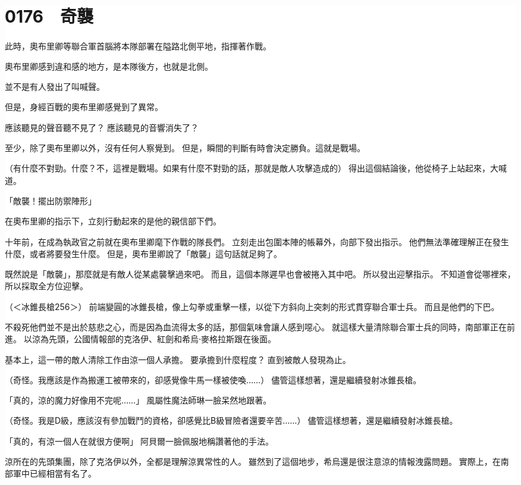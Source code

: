 # 0176　奇襲

此時，奧布里卿等聯合軍首腦將本隊部署在隘路北側平地，指揮著作戰。

奧布里卿感到違和感的地方，是本隊後方，也就是北側。

並不是有人發出了叫喊聲。

但是，身經百戰的奧布里卿感覺到了異常。

應該聽見的聲音聽不見了？
應該聽見的音響消失了？

至少，除了奧布里卿以外，沒有任何人察覺到。
但是，瞬間的判斷有時會決定勝負。這就是戰場。

（有什麼不對勁。什麼？不，這裡是戰場。如果有什麼不對勁的話，那就是敵人攻擊造成的）
得出這個結論後，他從椅子上站起來，大喊道。

「敵襲！擺出防禦陣形」

在奧布里卿的指示下，立刻行動起來的是他的親信部下們。

十年前，在成為執政官之前就在奧布里卿麾下作戰的隊長們。
立刻走出包圍本陣的帳幕外，向部下發出指示。
他們無法準確理解正在發生什麼，或者將要發生什麼。
但是，奧布里卿說了「敵襲」這句話就足夠了。

既然說是「敵襲」，那麼就是有敵人從某處襲擊過來吧。
而且，這個本隊遲早也會被捲入其中吧。
所以發出迎擊指示。
不知道會從哪裡來，所以採取全方位迎擊。

（＜冰錐長槍256＞）
前端變圓的冰錐長槍，像上勾拳或重擊一樣，以從下方斜向上突刺的形式貫穿聯合軍士兵。
而且是他們的下巴。

不殺死他們並不是出於慈悲之心，而是因為血流得太多的話，那個氣味會讓人感到噁心。
就這樣大量清除聯合軍士兵的同時，南部軍正在前進。
以涼為先頭，公國情報部的克洛伊、紅劍和希烏·麥格拉斯跟在後面。

基本上，這一帶的敵人清除工作由涼一個人承擔。
要承擔到什麼程度？
直到被敵人發現為止。

（奇怪。我應該是作為搬運工被帶來的，卻感覺像牛馬一樣被使喚……）
儘管這樣想著，還是繼續發射冰錐長槍。

「真的，涼的魔力好像用不完呢……」
風屬性魔法師琳一臉呆然地跟著。

（奇怪。我是D級，應該沒有參加戰鬥的資格，卻感覺比B級冒險者還要辛苦……）
儘管這樣想著，還是繼續發射冰錐長槍。

「真的，有涼一個人在就很方便啊」
阿貝爾一臉佩服地稱讚著他的手法。

涼所在的先頭集團，除了克洛伊以外，全都是理解涼異常性的人。
雖然到了這個地步，希烏還是很注意涼的情報洩露問題。
實際上，在南部軍中已經相當有名了。

